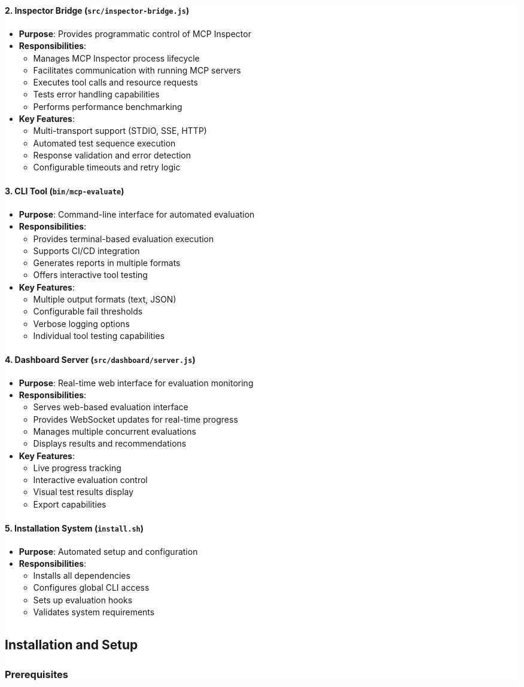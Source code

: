 #### 2. **Inspector Bridge** (`src/inspector-bridge.js`)
- **Purpose**: Provides programmatic control of MCP Inspector
- **Responsibilities**:
  - Manages MCP Inspector process lifecycle
  - Facilitates communication with running MCP servers
  - Executes tool calls and resource requests
  - Tests error handling capabilities
  - Performs performance benchmarking
- **Key Features**:
  - Multi-transport support (STDIO, SSE, HTTP)
  - Automated test sequence execution
  - Response validation and error detection
  - Configurable timeouts and retry logic

#### 3. **CLI Tool** (`bin/mcp-evaluate`)
- **Purpose**: Command-line interface for automated evaluation
- **Responsibilities**:
  - Provides terminal-based evaluation execution
  - Supports CI/CD integration
  - Generates reports in multiple formats
  - Offers interactive tool testing
- **Key Features**:
  - Multiple output formats (text, JSON)
  - Configurable fail thresholds
  - Verbose logging options
  - Individual tool testing capabilities

#### 4. **Dashboard Server** (`src/dashboard/server.js`)
- **Purpose**: Real-time web interface for evaluation monitoring
- **Responsibilities**:
  - Serves web-based evaluation interface
  - Provides WebSocket updates for real-time progress
  - Manages multiple concurrent evaluations
  - Displays results and recommendations
- **Key Features**:
  - Live progress tracking
  - Interactive evaluation control
  - Visual test results display
  - Export capabilities

#### 5. **Installation System** (`install.sh`)
- **Purpose**: Automated setup and configuration
- **Responsibilities**:
  - Installs all dependencies
  - Configures global CLI access
  - Sets up evaluation hooks
  - Validates system requirements

## Installation and Setup

### Prerequisites
